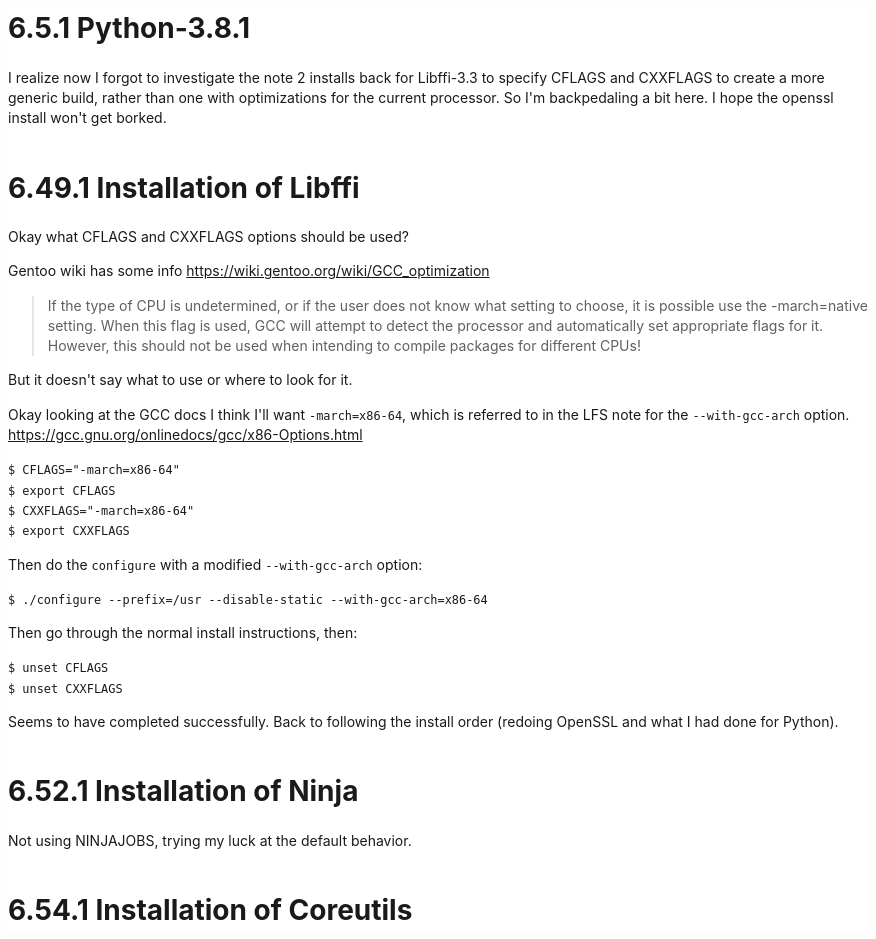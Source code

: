 # 6.5.1 Python-3.8.1

I realize now I forgot to investigate the note 2 installs back for Libffi-3.3
to specify CFLAGS and CXXFLAGS to create a more generic build, rather than one
with optimizations for the current processor. So I'm backpedaling a bit here. I
hope the openssl install won't get borked.

# 6.49.1 Installation of Libffi

Okay what CFLAGS and CXXFLAGS options should be used?

Gentoo wiki has some info
https://wiki.gentoo.org/wiki/GCC_optimization

> If the type of CPU is undetermined, or if the user does not know what setting
> to choose, it is possible use the -march=native setting. When this flag is
> used, GCC will attempt to detect the processor and automatically set
> appropriate flags for it. However, this should not be used when intending to
> compile packages for different CPUs!

But it doesn't say what to use or where to look for it.

Okay looking at the GCC docs I think I'll want `-march=x86-64`, which is
referred to in the LFS note for the `--with-gcc-arch` option.
https://gcc.gnu.org/onlinedocs/gcc/x86-Options.html

```console
$ CFLAGS="-march=x86-64"
$ export CFLAGS
$ CXXFLAGS="-march=x86-64"
$ export CXXFLAGS
```

Then do the `configure` with a modified `--with-gcc-arch` option:

```console
$ ./configure --prefix=/usr --disable-static --with-gcc-arch=x86-64
```

Then go through the normal install instructions, then:

```console
$ unset CFLAGS
$ unset CXXFLAGS
```

Seems to have completed successfully. Back to following the install order
(redoing OpenSSL and what I had done for Python).

# 6.52.1 Installation of Ninja

Not using NINJAJOBS, trying my luck at the default behavior.

# 6.54.1 Installation of Coreutils
